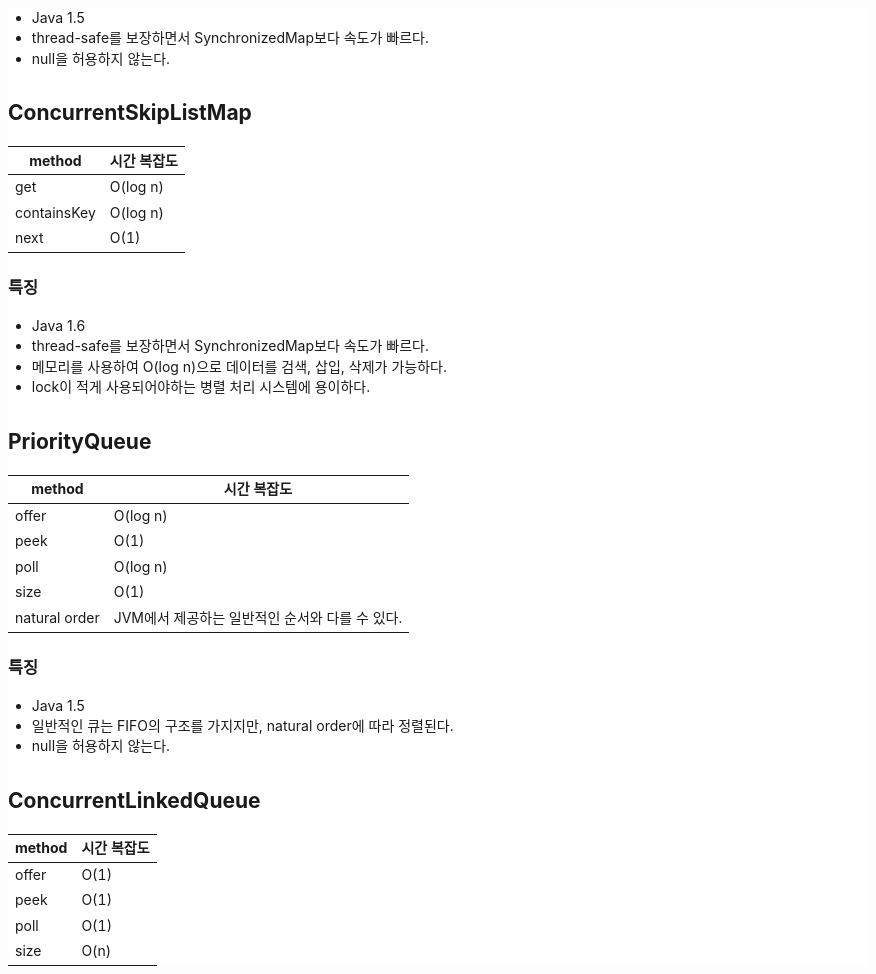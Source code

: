 - Java 1.5
- thread-safe를 보장하면서 SynchronizedMap보다 속도가 빠르다.
- null을 허용하지 않는다.

## ConcurrentSkipListMap

| method | 시간 복잡도 |
| --- | --- |
| get | O(log n) |
| containsKey | O(log n) |
| next | O(1) |

### 특징

- Java 1.6
- thread-safe를 보장하면서 SynchronizedMap보다 속도가 빠르다.
- 메모리를 사용하여 O(log n)으로 데이터를 검색, 삽입, 삭제가 가능하다.
- lock이 적게 사용되어야하는 병렬 처리 시스템에 용이하다.

## PriorityQueue

| method | 시간 복잡도 |
| --- | --- |
| offer | O(log n) |
| peek | O(1) |
| poll | O(log n) |
| size | O(1) |
| natural order | JVM에서 제공하는 일반적인 순서와 다를 수 있다. |

### 특징

- Java 1.5
- 일반적인 큐는 FIFO의 구조를 가지지만, natural order에 따라 정렬된다.
- null을 허용하지 않는다.

## ConcurrentLinkedQueue

| method | 시간 복잡도 |
| --- | --- |
| offer | O(1) |
| peek | O(1) |
| poll | O(1) |
| size | O(n) |
